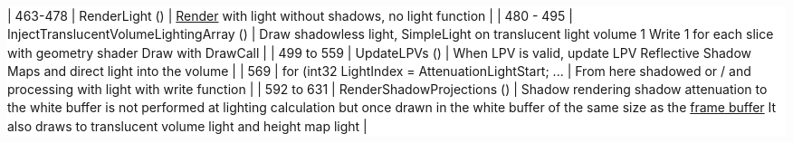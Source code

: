 | 463-478             | RenderLight ()                                             | [Render](https://translate.googleusercontent.com/translate_c?act=url&depth=1&hl=en&ie=UTF8&prev=_t&rurl=translate.google.com&sl=auto&sp=nmt4&tl=en&u=http://d.hatena.ne.jp/keyword/%A5%EC%A5%F3%A5%C0%A5%EA%A5%F3%A5%B0&xid=17259,15700023,15700124,15700149,15700168,15700173,15700186,15700201&usg=ALkJrhhb5KI9lLSPo7I7DPWru8OyvaEkYA) with light without shadows, no light function                                                                                                                                                                                                                                                                                                                                                                                                                                                                                                                                                                                                                                                                                                              |
| 480 - 495           | InjectTranslucentVolumeLightingArray ()                    | Draw shadowless light, SimpleLight on translucent light volume 1 Write 1 for each slice with geometry shader Draw with DrawCall                                                                                                                                                                                                                                                                                                                                                                                                                                                                                                                                                                                                                                                                                                                                                                                                                                                                                                                                                                     |
| 499 to 559          | UpdateLPVs ()                                              | When LPV is valid, update LPV Reflective Shadow Maps and direct light into the volume                                                                                                                                                                                                                                                                                                                                                                                                                                                                                                                                                                                                                                                                                                                                                                                                                                                                                                                                                                                                               |
| 569                 | for (int32 LightIndex = AttenuationLightStart; ...         | From here shadowed or / and processing with light with write function                                                                                                                                                                                                                                                                                                                                                                                                                                                                                                                                                                                                                                                                                                                                                                                                                                                                                                                                                                                                                               |
| 592 to 631          | RenderShadowProjections ()                                 | Shadow rendering shadow attenuation to the white buffer is not performed at lighting calculation but once drawn in the white buffer of the same size as the [frame buffer](https://translate.googleusercontent.com/translate_c?act=url&depth=1&hl=en&ie=UTF8&prev=_t&rurl=translate.google.com&sl=auto&sp=nmt4&tl=en&u=http://d.hatena.ne.jp/keyword/%A5%D5%A5%EC%A1%BC%A5%E0%A5%D0%A5%C3%A5%D5%A5%A1&xid=17259,15700023,15700124,15700149,15700168,15700173,15700186,15700201&usg=ALkJrhisF24A0q9KyESpTXGmRFovHW_YXg) It also draws to translucent volume light and height map light                                                                                                                                                                                                                                                                                                                                                                                                                                                                                                               |